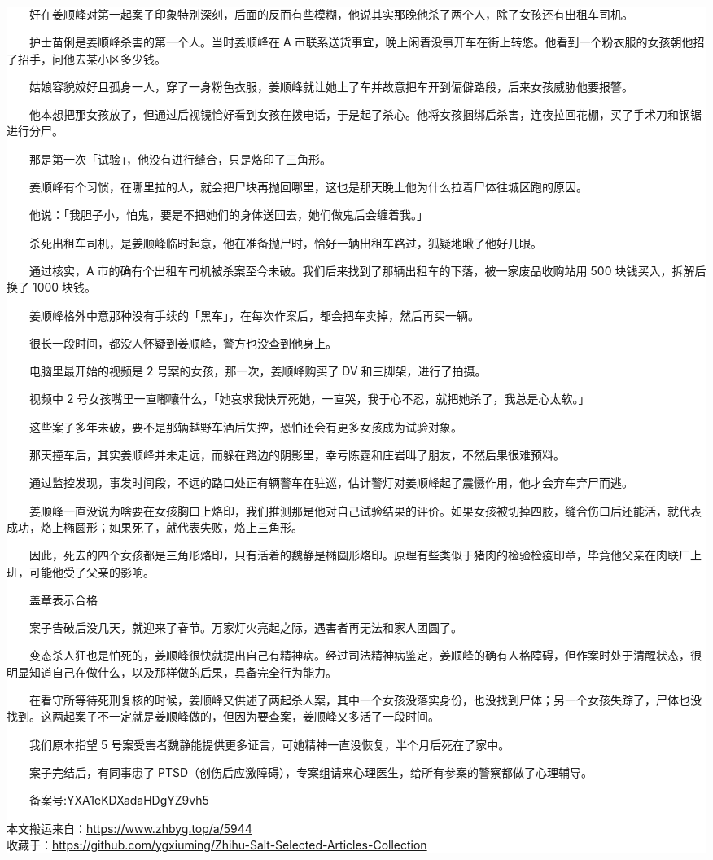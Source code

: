 &emsp;&emsp;好在姜顺峰对第一起案子印象特别深刻，后面的反而有些模糊，他说其实那晚他杀了两个人，除了女孩还有出租车司机。  
  
&emsp;&emsp;护士苗俐是姜顺峰杀害的第一个人。当时姜顺峰在 A 市联系送货事宜，晚上闲着没事开车在街上转悠。他看到一个粉衣服的女孩朝他招了招手，问他去某小区多少钱。  
  
&emsp;&emsp;姑娘容貌姣好且孤身一人，穿了一身粉色衣服，姜顺峰就让她上了车并故意把车开到偏僻路段，后来女孩威胁他要报警。  
  
&emsp;&emsp;他本想把那女孩放了，但通过后视镜恰好看到女孩在拨电话，于是起了杀心。他将女孩捆绑后杀害，连夜拉回花棚，买了手术刀和钢锯进行分尸。  
  
&emsp;&emsp;那是第一次「试验」，他没有进行缝合，只是烙印了三角形。  
  
&emsp;&emsp;姜顺峰有个习惯，在哪里拉的人，就会把尸块再抛回哪里，这也是那天晚上他为什么拉着尸体往城区跑的原因。  
  
&emsp;&emsp;他说：「我胆子小，怕鬼，要是不把她们的身体送回去，她们做鬼后会缠着我。」  
  
&emsp;&emsp;杀死出租车司机，是姜顺峰临时起意，他在准备抛尸时，恰好一辆出租车路过，狐疑地瞅了他好几眼。  
  
&emsp;&emsp;通过核实，A 市的确有个出租车司机被杀案至今未破。我们后来找到了那辆出租车的下落，被一家废品收购站用 500 块钱买入，拆解后换了 1000 块钱。  
  
&emsp;&emsp;姜顺峰格外中意那种没有手续的「黑车」，在每次作案后，都会把车卖掉，然后再买一辆。  
  
&emsp;&emsp;很长一段时间，都没人怀疑到姜顺峰，警方也没查到他身上。  
  
&emsp;&emsp;电脑里最开始的视频是 2 号案的女孩，那一次，姜顺峰购买了 DV 和三脚架，进行了拍摄。  
  
&emsp;&emsp;视频中 2 号女孩嘴里一直嘟囔什么，「她哀求我快弄死她，一直哭，我于心不忍，就把她杀了，我总是心太软。」  
  
&emsp;&emsp;这些案子多年未破，要不是那辆越野车酒后失控，恐怕还会有更多女孩成为试验对象。  
  
&emsp;&emsp;那天撞车后，其实姜顺峰并未走远，而躲在路边的阴影里，幸亏陈霆和庄岩叫了朋友，不然后果很难预料。  
  
&emsp;&emsp;通过监控发现，事发时间段，不远的路口处正有辆警车在驻巡，估计警灯对姜顺峰起了震慑作用，他才会弃车弃尸而逃。  
  
&emsp;&emsp;姜顺峰一直没说为啥要在女孩胸口上烙印，我们推测那是他对自己试验结果的评价。如果女孩被切掉四肢，缝合伤口后还能活，就代表成功，烙上椭圆形；如果死了，就代表失败，烙上三角形。  
  
&emsp;&emsp;因此，死去的四个女孩都是三角形烙印，只有活着的魏静是椭圆形烙印。原理有些类似于猪肉的检验检疫印章，毕竟他父亲在肉联厂上班，可能他受了父亲的影响。  
  
&emsp;&emsp;盖章表示合格  
  
&emsp;&emsp;案子告破后没几天，就迎来了春节。万家灯火亮起之际，遇害者再无法和家人团圆了。  
  
&emsp;&emsp;变态杀人狂也是怕死的，姜顺峰很快就提出自己有精神病。经过司法精神病鉴定，姜顺峰的确有人格障碍，但作案时处于清醒状态，很明显知道自己在做什么，以及那样做的后果，具备完全行为能力。  
  
&emsp;&emsp;在看守所等待死刑复核的时候，姜顺峰又供述了两起杀人案，其中一个女孩没落实身份，也没找到尸体；另一个女孩失踪了，尸体也没找到。这两起案子不一定就是姜顺峰做的，但因为要查案，姜顺峰又多活了一段时间。  
  
&emsp;&emsp;我们原本指望 5 号案受害者魏静能提供更多证言，可她精神一直没恢复，半个月后死在了家中。  
  
&emsp;&emsp;案子完结后，有同事患了 PTSD（创伤后应激障碍），专案组请来心理医生，给所有参案的警察都做了心理辅导。  
  
&emsp;&emsp;备案号:YXA1eKDXadaHDgYZ9vh5  
  
本文搬运来自：https://www.zhbyg.top/a/5944  
 收藏于：https://github.com/ygxiuming/Zhihu-Salt-Selected-Articles-Collection